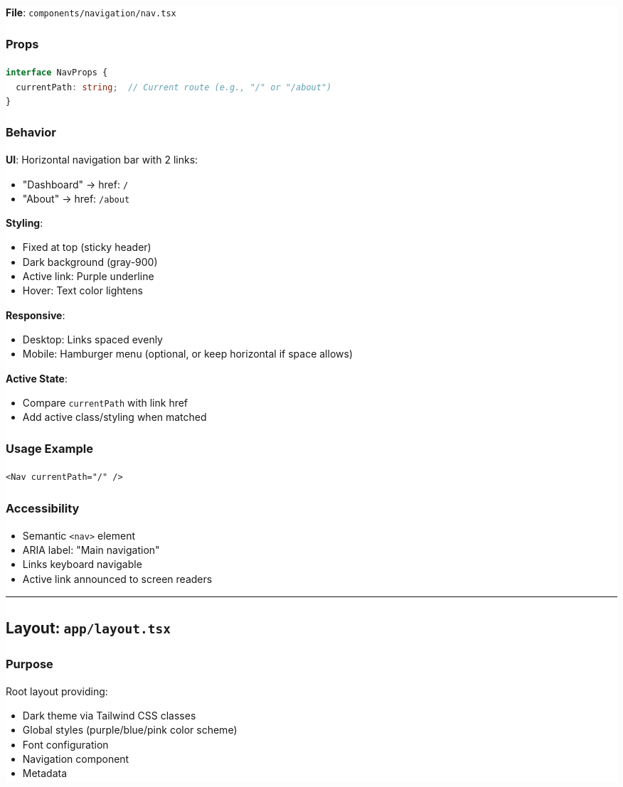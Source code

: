 **File**: `components/navigation/nav.tsx`

### Props

```typescript
interface NavProps {
  currentPath: string;  // Current route (e.g., "/" or "/about")
}
```

### Behavior

**UI**: Horizontal navigation bar with 2 links:
- "Dashboard" → href: `/`
- "About" → href: `/about`

**Styling**:
- Fixed at top (sticky header)
- Dark background (gray-900)
- Active link: Purple underline
- Hover: Text color lightens

**Responsive**:
- Desktop: Links spaced evenly
- Mobile: Hamburger menu (optional, or keep horizontal if space allows)

**Active State**:
- Compare `currentPath` with link href
- Add active class/styling when matched

### Usage Example

```tsx
<Nav currentPath="/" />
```

### Accessibility

- Semantic `<nav>` element
- ARIA label: "Main navigation"
- Links keyboard navigable
- Active link announced to screen readers

---

## Layout: `app/layout.tsx`

### Purpose

Root layout providing:
- Dark theme via Tailwind CSS classes
- Global styles (purple/blue/pink color scheme)
- Font configuration
- Navigation component
- Metadata
